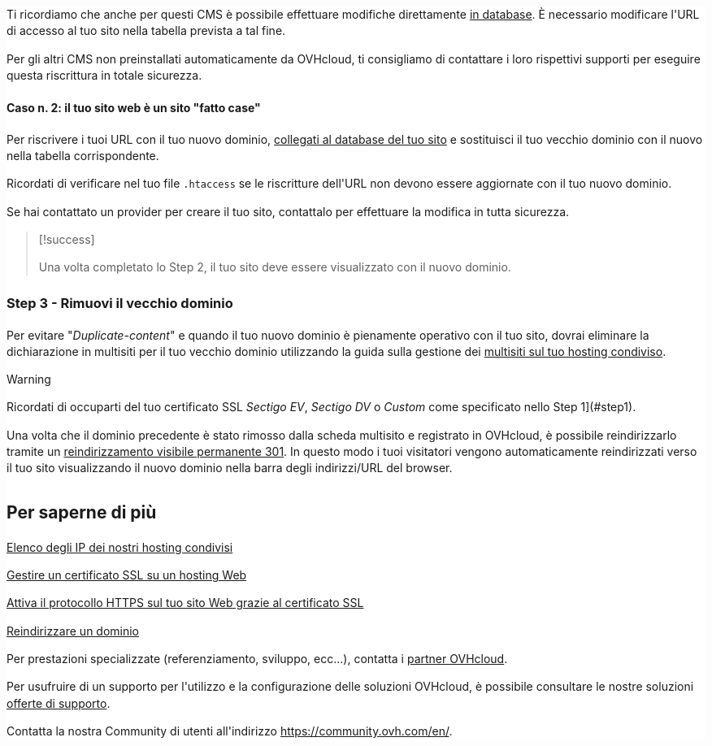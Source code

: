 Ti ricordiamo che anche per questi CMS è possibile effettuare modifiche direttamente [in database](sql_create_database1.). È necessario modificare l'URL di accesso al tuo sito nella tabella prevista a tal fine.

Per gli altri CMS non preinstallati automaticamente da OVHcloud, ti consigliamo di contattare i loro rispettivi supporti per eseguire questa riscrittura in totale sicurezza. 

#### Caso n. 2: il tuo sito web è un sito "fatto case"

Per riscrivere i tuoi URL con il tuo nuovo dominio, [collegati al database del tuo sito](sql_create_database1.) e sostituisci il tuo vecchio dominio con il nuovo nella tabella corrispondente. 

Ricordati di verificare nel tuo file `.htaccess` se le riscritture dell'URL non devono essere aggiornate con il tuo nuovo dominio.

Se hai contattato un provider per creare il tuo sito, contattalo per effettuare la modifica in tutta sicurezza.

> [!success]
>
> Una volta completato lo Step 2, il tuo sito deve essere visualizzato con il nuovo dominio.
>

### Step 3 - Rimuovi il vecchio dominio <a name="step3"></a>

Per evitare "*Duplicate-content*" e quando il tuo nuovo dominio è pienamente operativo con il tuo sito, dovrai eliminare la dichiarazione in multisiti per il tuo vecchio dominio utilizzando la guida sulla gestione dei [multisiti sul tuo hosting condiviso](multisites_configure_multisite1.).

> [!warning]
>
> Ricordati di occuparti del tuo certificato SSL *Sectigo EV*, *Sectigo DV* o *Custom* come specificato nello Step 1](#step1).
>

Una volta che il dominio precedente è stato rimosso dalla scheda multisito e registrato in OVHcloud, è possibile reindirizzarlo tramite un [reindirizzamento visibile permanente 301](redirect_domain_name1.). In questo modo i tuoi visitatori vengono automaticamente reindirizzati verso il tuo sito visualizzando il nuovo dominio nella barra degli indirizzi/URL del browser.

## Per saperne di più <a name="go-further"></a>

[Elenco degli IP dei nostri hosting condivisi](multisites_configure_multisite1.)

[Gestire un certificato SSL su un hosting Web](ssl_on_webhosting1.)

[Attiva il protocollo HTTPS sul tuo sito Web grazie al certificato SSL](ssl-activate-https-website1.)

[Reindirizzare un dominio](redirect_domain_name1.)

Per prestazioni specializzate (referenziamento, sviluppo, ecc...), contatta i [partner OVHcloud](partner.).

Per usufruire di un supporto per l'utilizzo e la configurazione delle soluzioni OVHcloud, è possibile consultare le nostre soluzioni [offerte di supporto](support.).

Contatta la nostra Community di utenti all'indirizzo <https://community.ovh.com/en/>.
